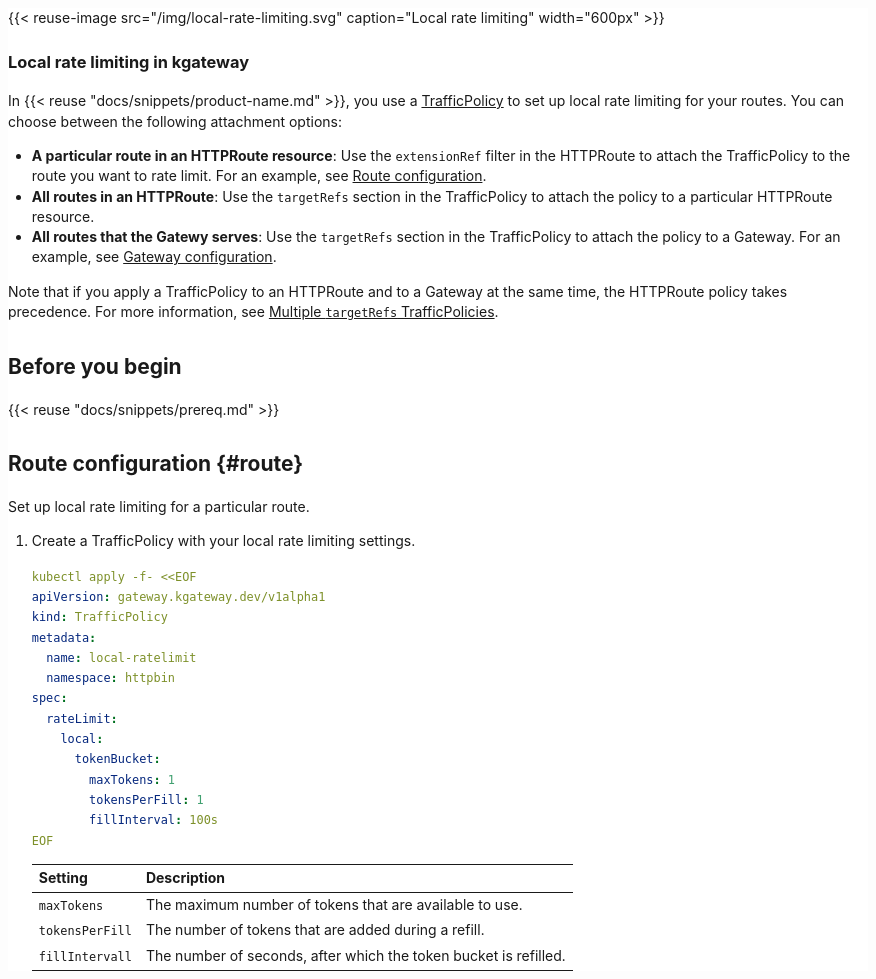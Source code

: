 {{< reuse-image src="/img/local-rate-limiting.svg" caption="Local rate limiting" width="600px" >}}

### Local rate limiting in kgateway

In {{< reuse "docs/snippets/product-name.md" >}}, you use a [TrafficPolicy](/docs/about/policies/TrafficPolicy/) to set up local rate limiting for your routes. You can choose between the following attachment options: 
* **A particular route in an HTTPRoute resource**: Use the `extensionRef` filter in the HTTPRoute to attach the TrafficPolicy to the route you want to rate limit. For an example, see [Route configuration](#route). 
* **All routes in an HTTPRoute**: Use the `targetRefs` section in the TrafficPolicy to attach the policy to a particular HTTPRoute resource. 
* **All routes that the Gatewy serves**: Use the `targetRefs` section in the TrafficPolicy to attach the policy to a Gateway. For an example, see [Gateway configuration](#gateway). 

Note that if you apply a TrafficPolicy to an HTTPRoute and to a Gateway at the same time, the HTTPRoute policy takes precedence. For more information, see [Multiple `targetRefs` TrafficPolicies](/docs/about/policies/TrafficPolicy/#multiple-targetrefs-TrafficPolicies). 

## Before you begin

{{< reuse "docs/snippets/prereq.md" >}}

## Route configuration {#route}

Set up local rate limiting for a particular route. 

1. Create a TrafficPolicy with your local rate limiting settings. 
   ```yaml
   kubectl apply -f- <<EOF
   apiVersion: gateway.kgateway.dev/v1alpha1
   kind: TrafficPolicy
   metadata:
     name: local-ratelimit
     namespace: httpbin
   spec:
     rateLimit:
       local:
         tokenBucket:
           maxTokens: 1
           tokensPerFill: 1
           fillInterval: 100s
   EOF
   ```

   | Setting | Description |
   | ------- | ----------- |
   | `maxTokens` | The maximum number of tokens that are available to use.   |
   | `tokensPerFill` | The number of tokens that are added during a refill.  |
   | `fillIntervall` | The number of seconds, after which the token bucket is refilled. |
